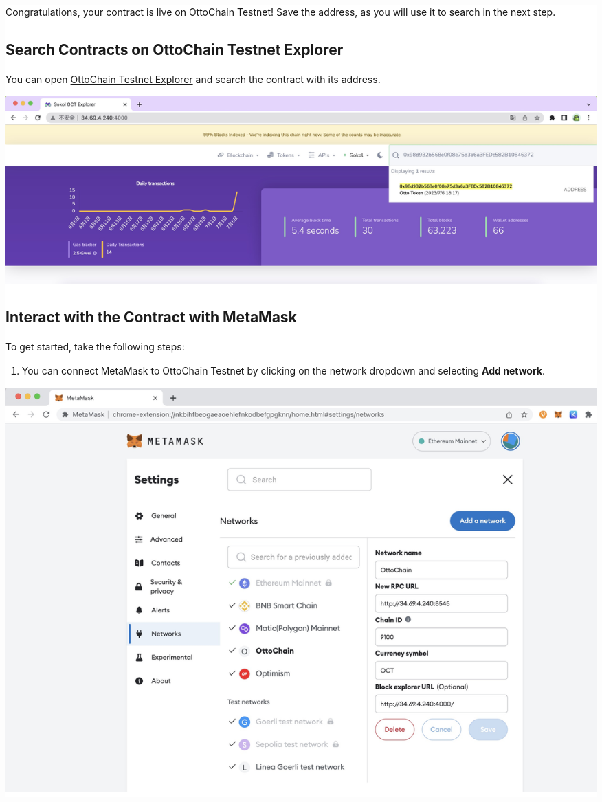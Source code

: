 Congratulations, your contract is live on OttoChain Testnet! Save the address, as you will use it to search in the next step.

## Search Contracts on OttoChain Testnet Explorer

You can open [OttoChain Testnet Explorer](http://34.69.4.240:4000/) and search the contract with its address.

![Search the Contract with Explorer.](./images/explorer-search-contract.jpg)

## Interact with the Contract with MetaMask

To get started, take the following steps:

1. You can connect MetaMask to OttoChain Testnet by clicking on the network dropdown and selecting **Add network**.

![Add network on MetaMask.](./images/metamask-add-network.jpg)
